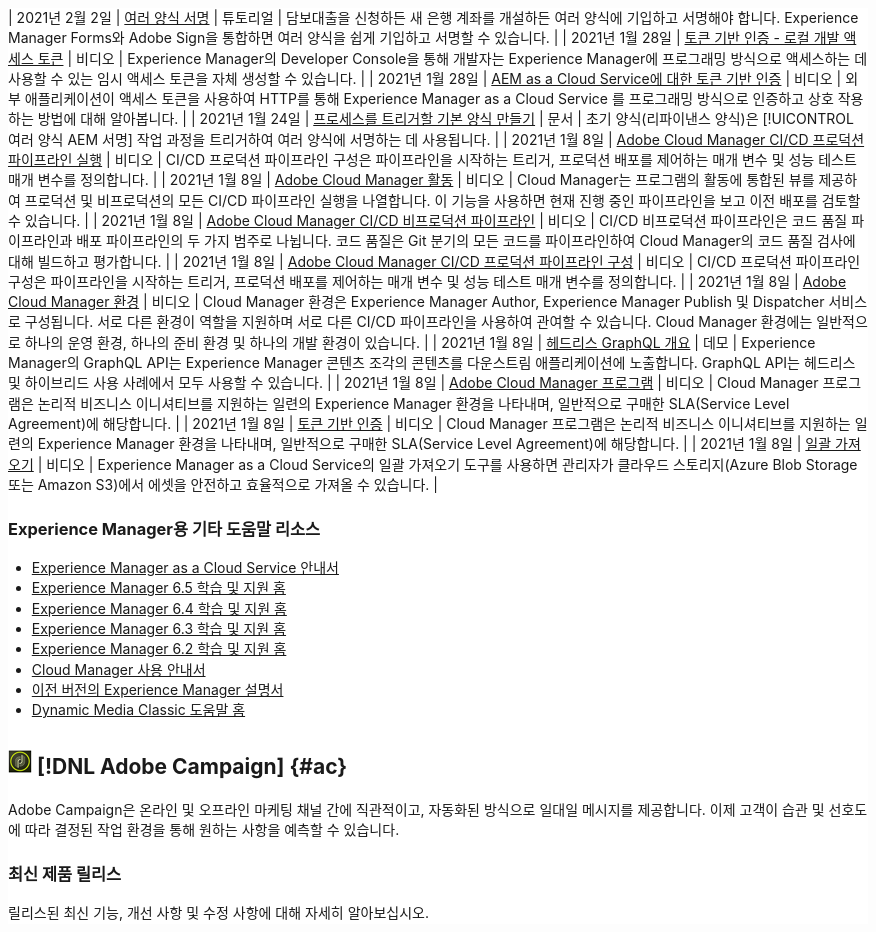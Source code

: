 | 2021년 2월 2일 | [여러 양식 서명](https://experienceleague.adobe.com/docs/experience-manager-learn/forms/sign-multiple-documents/introduction.html?lang=ko-KR#sign-multiple-documents) | 튜토리얼 | 담보대출을 신청하든 새 은행 계좌를 개설하든 여러 양식에 기입하고 서명해야 합니다. Experience Manager Forms와 Adobe Sign을 통합하면 여러 양식을 쉽게 기입하고 서명할 수 있습니다. |
| 2021년 1월 28일 | [토큰 기반 인증 - 로컬 개발 액세스 토큰](https://experienceleague.adobe.com/docs/experience-manager-learn/getting-started-with-aem-headless/authentication/local-development-access-token.html?lang=ko-KR#authentication) | 비디오 | Experience Manager의 Developer Console을 통해 개발자는 Experience Manager에 프로그래밍 방식으로 액세스하는 데 사용할 수 있는 임시 액세스 토큰을 자체 생성할 수 있습니다. |
| 2021년 1월 28일 | [AEM as a Cloud Service에 대한 토큰 기반 인증](https://experienceleague.adobe.com/docs/experience-manager-learn/getting-started-with-aem-headless/authentication/overview.html?lang=ko-KR#authentication) | 비디오 | 외부 애플리케이션이 액세스 토큰을 사용하여 HTTP를 통해 Experience Manager as a Cloud Service 를 프로그래밍 방식으로 인증하고 상호 작용하는 방법에 대해 알아봅니다. |
| 2021년 1월 24일 | [프로세스를 트리거할 기본 양식 만들기](https://experienceleague.adobe.com/docs/experience-manager-learn/forms/sign-multiple-documents/create-initial-form.html?lang=ko-KR) | 문서 | 초기 양식(리파이낸스 양식)은 [!UICONTROL 여러 양식 AEM 서명] 작업 과정을 트리거하여 여러 양식에 서명하는 데 사용됩니다. |
| 2021년 1월 8일 | [Adobe Cloud Manager CI/CD 프로덕션 파이프라인 실행](https://experienceleague.adobe.com/docs/experience-manager-learn/cloud-service/cloud-manager/cicd-production-pipeline.html?lang=ko-KR) | 비디오 | CI/CD 프로덕션 파이프라인 구성은 파이프라인을 시작하는 트리거, 프로덕션 배포를 제어하는 매개 변수 및 성능 테스트 매개 변수를 정의합니다. |
| 2021년 1월 8일 | [Adobe Cloud Manager 활동](https://experienceleague.adobe.com/docs/experience-manager-learn/cloud-service/cloud-manager/activity.html?lang=ko-KR) | 비디오 | Cloud Manager는 프로그램의 활동에 통합된 뷰를 제공하여 프로덕션 및 비프로덕션의 모든 CI/CD 파이프라인 실행을 나열합니다. 이 기능을 사용하면 현재 진행 중인 파이프라인을 보고 이전 배포를 검토할 수 있습니다. |
| 2021년 1월 8일 | [Adobe Cloud Manager CI/CD 비프로덕션 파이프라인](https://experienceleague.adobe.com/docs/experience-manager-learn/cloud-service/cloud-manager/cicd-non-production-pipeline.html?lang=ko-KR) | 비디오 | CI/CD 비프로덕션 파이프라인은 코드 품질 파이프라인과 배포 파이프라인의 두 가지 범주로 나뉩니다. 코드 품질은 Git 분기의 모든 코드를 파이프라인하여 Cloud Manager의 코드 품질 검사에 대해 빌드하고 평가합니다. |
| 2021년 1월 8일 | [Adobe Cloud Manager CI/CD 프로덕션 파이프라인 구성](https://experienceleague.adobe.com/docs/experience-manager-learn/cloud-service/cloud-manager/cicd-production-pipeline.html) | 비디오 | CI/CD 프로덕션 파이프라인 구성은 파이프라인을 시작하는 트리거, 프로덕션 배포를 제어하는 매개 변수 및 성능 테스트 매개 변수를 정의합니다. |
| 2021년 1월 8일 | [Adobe Cloud Manager 환경](https://experienceleague.adobe.com/docs/experience-manager-learn/cloud-service/cloud-manager/environments.html?lang=ko-KR) | 비디오 | Cloud Manager 환경은 Experience Manager Author, Experience Manager Publish 및 Dispatcher 서비스로 구성됩니다. 서로 다른 환경이 역할을 지원하며 서로 다른 CI/CD 파이프라인을 사용하여 관여할 수 있습니다. Cloud Manager 환경에는 일반적으로 하나의 운영 환경, 하나의 준비 환경 및 하나의 개발 환경이 있습니다. |
| 2021년 1월 8일 | [헤드리스 GraphQL 개요](https://internal.adobedemo.com/content/demo-hub/ko-KR/demos/internal/aem-headless-graphql.html) | 데모 | Experience Manager의 GraphQL API는 Experience Manager 콘텐츠 조각의 콘텐츠를 다운스트림 애플리케이션에 노출합니다. GraphQL API는 헤드리스 및 하이브리드 사용 사례에서 모두 사용할 수 있습니다. |
| 2021년 1월 8일 | [Adobe Cloud Manager 프로그램](https://experienceleague.adobe.com/docs/experience-manager-learn/cloud-service/cloud-manager/programs.html?lang=ko-KR) | 비디오 | Cloud Manager 프로그램은 논리적 비즈니스 이니셔티브를 지원하는 일련의 Experience Manager 환경을 나타내며, 일반적으로 구매한 SLA(Service Level Agreement)에 해당합니다. |
| 2021년 1월 8일 | [토큰 기반 인증](https://experienceleague.adobe.com/docs/experience-manager-learn/getting-started-with-aem-headless/authentication/overview.html?lang=en#authentication) | 비디오 | Cloud Manager 프로그램은 논리적 비즈니스 이니셔티브를 지원하는 일련의 Experience Manager 환경을 나타내며, 일반적으로 구매한 SLA(Service Level Agreement)에 해당합니다. |
| 2021년 1월 8일 | [일괄 가져오기](https://experienceleague.adobe.com/docs/experience-manager-learn/cloud-service/migration/bulk-import.html?lang=ko-KR) | 비디오 | Experience Manager as a Cloud Service의 일괄 가져오기 도구를 사용하면 관리자가 클라우드 스토리지(Azure Blob Storage 또는 Amazon S3)에서 에셋을 안전하고 효율적으로 가져올 수 있습니다. |

### Experience Manager용 기타 도움말 리소스

* [Experience Manager as a Cloud Service 안내서](https://docs.adobe.com/content/help/ko/experience-manager-cloud-service/landing/home.html)
* [Experience Manager 6.5 학습 및 지원 홈](https://helpx.adobe.com/kr/support/experience-manager/6-5.html)
* [Experience Manager 6.4 학습 및 지원 홈](https://helpx.adobe.com/kr/support/experience-manager/6-4.html)
* [Experience Manager 6.3 학습 및 지원 홈](https://helpx.adobe.com/kr/support/experience-manager/6-3.html)
* [Experience Manager 6.2 학습 및 지원 홈](https://helpx.adobe.com/kr/support/experience-manager/6-2.html.html)
* [Cloud Manager 사용 안내서](https://helpx.adobe.com/kr/experience-manager/cloud-manager/user-guide.html)
* [이전 버전의 Experience Manager 설명서](https://helpx.adobe.com/kr/experience-manager/aem-previous-versions.html)
* [Dynamic Media Classic 도움말 홈](https://docs.adobe.com/content/help/ko/dynamic-media-classic/using/home.html)

## ![아이콘](/assets/campaign.png) [!DNL Adobe Campaign] {#ac}

Adobe Campaign은 온라인 및 오프라인 마케팅 채널 간에 직관적이고, 자동화된 방식으로 일대일 메시지를 제공합니다. 이제 고객이 습관 및 선호도에 따라 결정된 작업 환경을 통해 원하는 사항을 예측할 수 있습니다.

### 최신 제품 릴리스

릴리스된 최신 기능, 개선 사항 및 수정 사항에 대해 자세히 알아보십시오.
